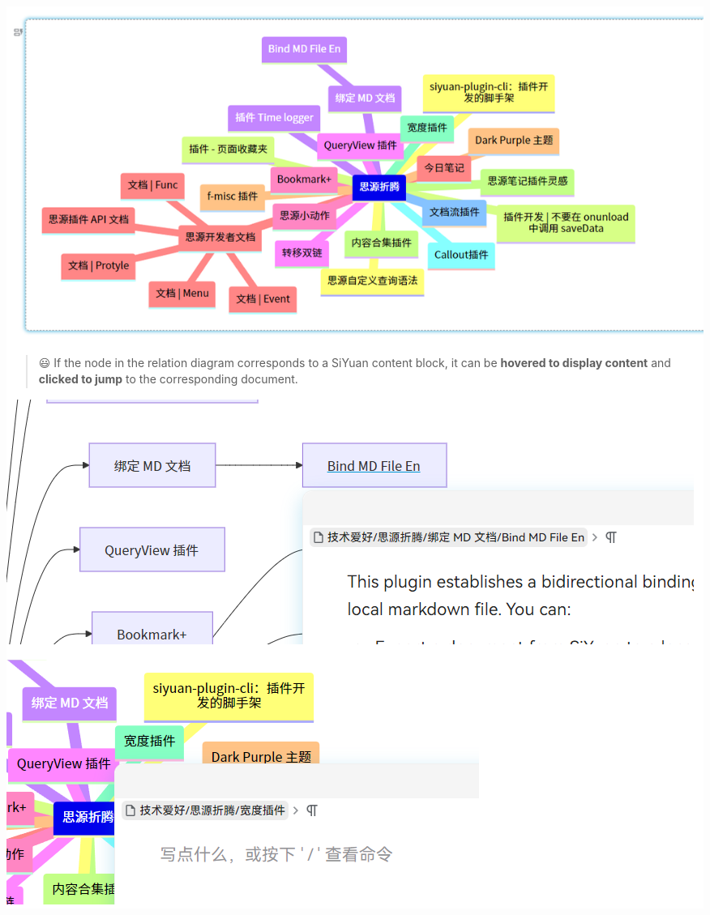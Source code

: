 ​![image](assets/image-20241206190618-bb58ls6.png)​

> 😃 If the node in the relation diagram corresponds to a SiYuan content block, it can be **hovered to display content** and **clicked to jump** to the corresponding document.

​![image](assets/image-20241206190600-fu09ywo.png)​

​![image](assets/image-20241206190646-84tfh64.png)​
